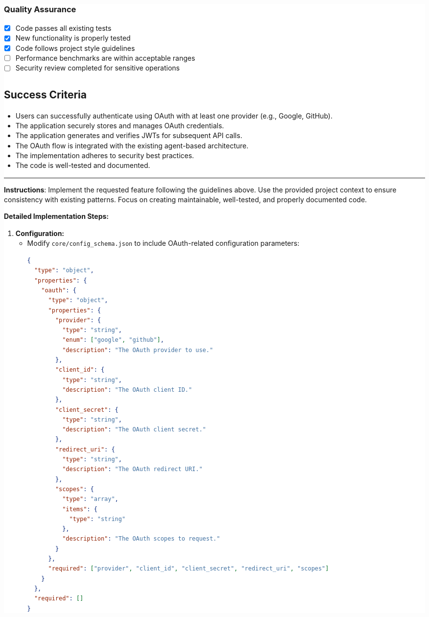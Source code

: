 ### Quality Assurance
- [x] Code passes all existing tests
- [x] New functionality is properly tested
- [x] Code follows project style guidelines
- [ ] Performance benchmarks are within acceptable ranges
- [ ] Security review completed for sensitive operations

## Success Criteria
- Users can successfully authenticate using OAuth with at least one provider (e.g., Google, GitHub).
- The application securely stores and manages OAuth credentials.
- The application generates and verifies JWTs for subsequent API calls.
- The OAuth flow is integrated with the existing agent-based architecture.
- The implementation adheres to security best practices.
- The code is well-tested and documented.

---

**Instructions**: Implement the requested feature following the guidelines above. Use the provided project context to ensure consistency with existing patterns. Focus on creating maintainable, well-tested, and properly documented code.

**Detailed Implementation Steps:**

1.  **Configuration:**
    *   Modify `core/config_schema.json` to include OAuth-related configuration parameters:
        ```json
        {
          "type": "object",
          "properties": {
            "oauth": {
              "type": "object",
              "properties": {
                "provider": {
                  "type": "string",
                  "enum": ["google", "github"],
                  "description": "The OAuth provider to use."
                },
                "client_id": {
                  "type": "string",
                  "description": "The OAuth client ID."
                },
                "client_secret": {
                  "type": "string",
                  "description": "The OAuth client secret."
                },
                "redirect_uri": {
                  "type": "string",
                  "description": "The OAuth redirect URI."
                },
                "scopes": {
                  "type": "array",
                  "items": {
                    "type": "string"
                  },
                  "description": "The OAuth scopes to request."
                }
              },
              "required": ["provider", "client_id", "client_secret", "redirect_uri", "scopes"]
            }
          },
          "required": []
        }
        